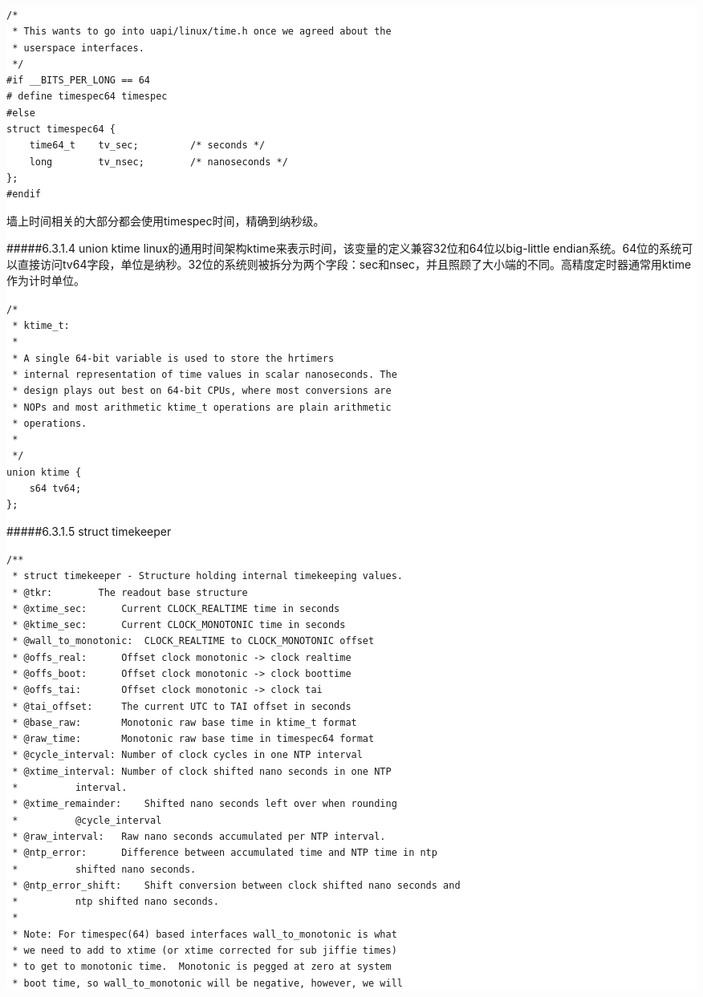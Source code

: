 ```
/*
 * This wants to go into uapi/linux/time.h once we agreed about the
 * userspace interfaces.
 */
#if __BITS_PER_LONG == 64
# define timespec64 timespec
#else
struct timespec64 {
	time64_t	tv_sec;			/* seconds */
	long		tv_nsec;		/* nanoseconds */
};
#endif
```

墙上时间相关的大部分都会使用timespec时间，精确到纳秒级。

#####6.3.1.4	union ktime
linux的通用时间架构ktime来表示时间，该变量的定义兼容32位和64位以big-little endian系统。64位的系统可以直接访问tv64字段，单位是纳秒。32位的系统则被拆分为两个字段：sec和nsec，并且照顾了大小端的不同。高精度定时器通常用ktime作为计时单位。

```
/*
 * ktime_t:
 *
 * A single 64-bit variable is used to store the hrtimers
 * internal representation of time values in scalar nanoseconds. The
 * design plays out best on 64-bit CPUs, where most conversions are
 * NOPs and most arithmetic ktime_t operations are plain arithmetic
 * operations.
 *
 */
union ktime {
	s64	tv64;
};
```

#####6.3.1.5	struct timekeeper

```
/**
 * struct timekeeper - Structure holding internal timekeeping values.
 * @tkr:		The readout base structure
 * @xtime_sec:		Current CLOCK_REALTIME time in seconds
 * @ktime_sec:		Current CLOCK_MONOTONIC time in seconds
 * @wall_to_monotonic:	CLOCK_REALTIME to CLOCK_MONOTONIC offset
 * @offs_real:		Offset clock monotonic -> clock realtime
 * @offs_boot:		Offset clock monotonic -> clock boottime
 * @offs_tai:		Offset clock monotonic -> clock tai
 * @tai_offset:		The current UTC to TAI offset in seconds
 * @base_raw:		Monotonic raw base time in ktime_t format
 * @raw_time:		Monotonic raw base time in timespec64 format
 * @cycle_interval:	Number of clock cycles in one NTP interval
 * @xtime_interval:	Number of clock shifted nano seconds in one NTP
 *			interval.
 * @xtime_remainder:	Shifted nano seconds left over when rounding
 *			@cycle_interval
 * @raw_interval:	Raw nano seconds accumulated per NTP interval.
 * @ntp_error:		Difference between accumulated time and NTP time in ntp
 *			shifted nano seconds.
 * @ntp_error_shift:	Shift conversion between clock shifted nano seconds and
 *			ntp shifted nano seconds.
 *
 * Note: For timespec(64) based interfaces wall_to_monotonic is what
 * we need to add to xtime (or xtime corrected for sub jiffie times)
 * to get to monotonic time.  Monotonic is pegged at zero at system
 * boot time, so wall_to_monotonic will be negative, however, we will
```